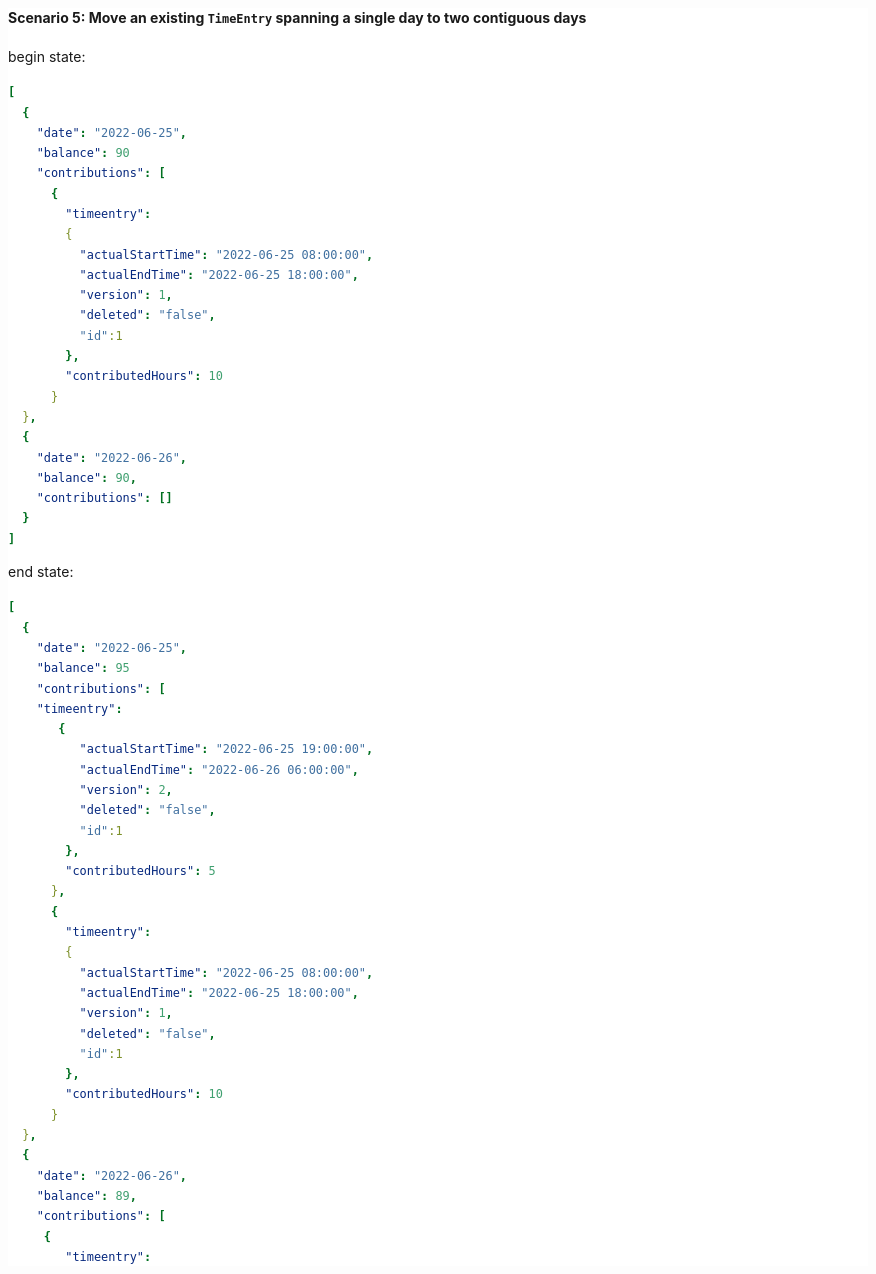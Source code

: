 #### Scenario 5: Move an existing `TimeEntry` spanning a single day to two contiguous days

begin state:
```yaml
[
  { 
    "date": "2022-06-25",
    "balance": 90 
    "contributions": [
      {
        "timeentry": 
        {
          "actualStartTime": "2022-06-25 08:00:00",
          "actualEndTime": "2022-06-25 18:00:00",
          "version": 1,
          "deleted": "false",
          "id":1
        },
        "contributedHours": 10
      }
  },
  { 
    "date": "2022-06-26",
    "balance": 90,
    "contributions": []
  }  
]
```

end state:
```yaml
[
  { 
    "date": "2022-06-25",
    "balance": 95 
    "contributions": [
    "timeentry": 
       {
          "actualStartTime": "2022-06-25 19:00:00",
          "actualEndTime": "2022-06-26 06:00:00",
          "version": 2,
          "deleted": "false",
          "id":1
        },
        "contributedHours": 5
      },
      {
        "timeentry": 
        {
          "actualStartTime": "2022-06-25 08:00:00",
          "actualEndTime": "2022-06-25 18:00:00",
          "version": 1,
          "deleted": "false",
          "id":1
        },
        "contributedHours": 10
      }
  },
  { 
    "date": "2022-06-26",
    "balance": 89,
    "contributions": [
     {
        "timeentry": 
```